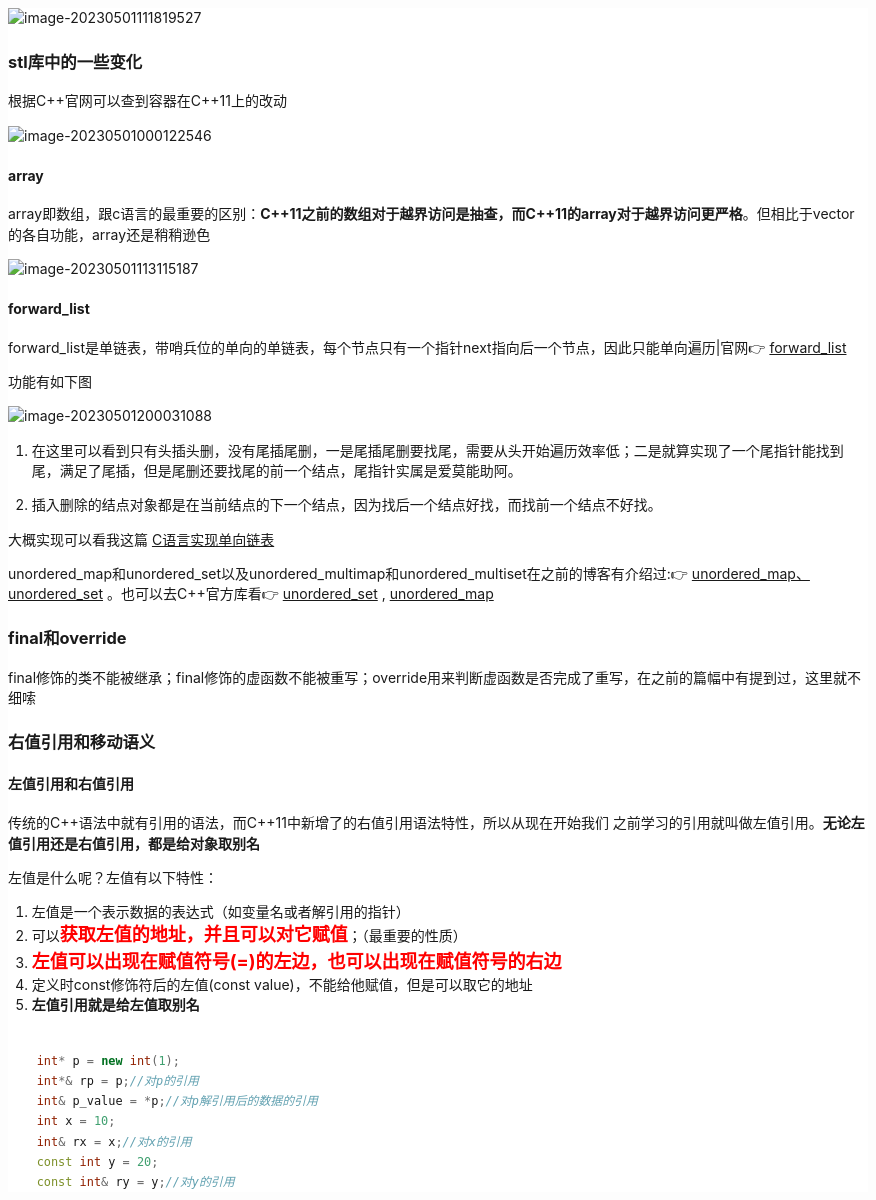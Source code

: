 ![image-20230501111819527](https://non1.oss-cn-guangzhou.aliyuncs.com/write1/202305011118865.png)

### stl库中的一些变化

根据C++官网可以查到容器在C++11上的改动

![image-20230501000122546](https://non1.oss-cn-guangzhou.aliyuncs.com/write1/202305010001409.png)

#### array

array即数组，跟c语言的最重要的区别：**C++11之前的数组对于越界访问是抽查，而C++11的array对于越界访问更严格**。但相比于vector的各自功能，array还是稍稍逊色

![image-20230501113115187](https://non1.oss-cn-guangzhou.aliyuncs.com/write1/202305011131039.png)

#### forward_list

forward_list是单链表，带哨兵位的单向的单链表，每个节点只有一个指针next指向后一个节点，因此只能单向遍历|官网:point_right: 	[forward_list](https://legacy.cplusplus.com/reference/forward_list/forward_list/)

功能有如下图

![image-20230501200031088](https://non1.oss-cn-guangzhou.aliyuncs.com/write1/202305012000113.png)

1. 在这里可以看到只有头插头删，没有尾插尾删，一是尾插尾删要找尾，需要从头开始遍历效率低；二是就算实现了一个尾指针能找到尾，满足了尾插，但是尾删还要找尾的前一个结点，尾指针实属是爱莫能助阿。

2. 插入删除的结点对象都是在当前结点的下一个结点，因为找后一个结点好找，而找前一个结点不好找。

大概实现可以看我这篇 [C语言实现单向链表](https://blog.csdn.net/m0_71841506/article/details/126228601)

unordered_map和unordered_set以及unordered_multimap和unordered_multiset在之前的博客有介绍过::point_right:  [unordered_map、unordered_set](https://blog.csdn.net/m0_71841506/article/details/130254900) 。也可以去C++官方库看:point_right:   [unordered_set](https://legacy.cplusplus.com/reference/unordered_set/)       , [unordered_map](https://legacy.cplusplus.com/reference/unordered_map/)

### final和override

final修饰的类不能被继承；final修饰的虚函数不能被重写；override用来判断虚函数是否完成了重写，在之前的篇幅中有提到过，这里就不细嗦

### 右值引用和移动语义

#### 左值引用和右值引用

传统的C++语法中就有引用的语法，而C++11中新增了的右值引用语法特性，所以从现在开始我们
之前学习的引用就叫做左值引用。**无论左值引用还是右值引用，都是给对象取别名**

左值是什么呢？左值有以下特性：

1. 左值是一个表示数据的表达式（如变量名或者解引用的指针）
2. 可以<font size=4 color="red">**获取左值的地址，并且可以对它赋值**</font>；（最重要的性质）
3. <font size=4 color="red">**左值可以出现在赋值符号(=)的左边，也可以出现在赋值符号的右边**</font>
4. 定义时const修饰符后的左值(const value)，不能给他赋值，但是可以取它的地址
5. **左值引用就是给左值取别名**

```cpp

	int* p = new int(1);
	int*& rp = p;//对p的引用
	int& p_value = *p;//对p解引用后的数据的引用
	int x = 10;
	int& rx = x;//对x的引用
	const int y = 20;
	const int& ry = y;//对y的引用
```
